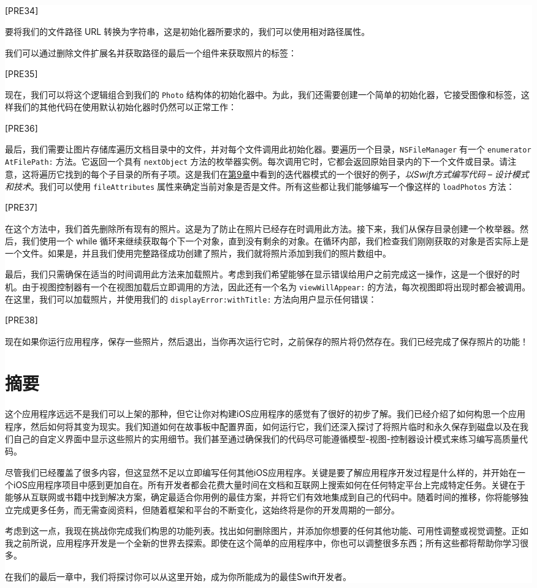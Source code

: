 [PRE34]

要将我们的文件路径 URL 转换为字符串，这是初始化器所要求的，我们可以使用相对路径属性。

我们可以通过删除文件扩展名并获取路径的最后一个组件来获取照片的标签：

[PRE35]

现在，我们可以将这个逻辑组合到我们的 `Photo` 结构体的初始化器中。为此，我们还需要创建一个简单的初始化器，它接受图像和标签，这样我们的其他代码在使用默认初始化器时仍然可以正常工作：

[PRE36]

最后，我们需要让图片存储库遍历文档目录中的文件，并对每个文件调用此初始化器。要遍历一个目录，`NSFileManager` 有一个 `enumeratorAtFilePath:` 方法。它返回一个具有 `nextObject` 方法的枚举器实例。每次调用它时，它都会返回原始目录内的下一个文件或目录。请注意，这将遍历它找到的每个子目录的所有子项。这是我们在[第9章](ch09.html "第9章。以Swift方式编写代码 – 设计模式和技术")中看到的迭代器模式的一个很好的例子，*以Swift方式编写代码 – 设计模式和技术*。我们可以使用 `fileAttributes` 属性来确定当前对象是否是文件。所有这些都让我们能够编写一个像这样的 `loadPhotos` 方法：

[PRE37]

在这个方法中，我们首先删除所有现有的照片。这是为了防止在照片已经存在时调用此方法。接下来，我们从保存目录创建一个枚举器。然后，我们使用一个 while 循环来继续获取每个下一个对象，直到没有剩余的对象。在循环内部，我们检查我们刚刚获取的对象是否实际上是一个文件。如果是，并且我们使用完整路径成功创建了照片，我们就将照片添加到我们的照片数组中。

最后，我们只需确保在适当的时间调用此方法来加载照片。考虑到我们希望能够在显示错误给用户之前完成这一操作，这是一个很好的时机。由于视图控制器有一个在视图加载后立即调用的方法，因此还有一个名为 `viewWillAppear:` 的方法，每次视图即将出现时都会被调用。在这里，我们可以加载照片，并使用我们的 `displayError:withTitle:` 方法向用户显示任何错误：

[PRE38]

现在如果你运行应用程序，保存一些照片，然后退出，当你再次运行它时，之前保存的照片将仍然存在。我们已经完成了保存照片的功能！

# 摘要

这个应用程序远远不是我们可以上架的那种，但它让你对构建iOS应用程序的感觉有了很好的初步了解。我们已经介绍了如何构思一个应用程序，然后如何将其变为现实。我们知道如何在故事板中配置界面，如何运行它，我们还深入探讨了将照片临时和永久保存到磁盘以及在我们自己的自定义界面中显示这些照片的实用细节。我们甚至通过确保我们的代码尽可能遵循模型-视图-控制器设计模式来练习编写高质量代码。

尽管我们已经覆盖了很多内容，但这显然不足以立即编写任何其他iOS应用程序。关键是要了解应用程序开发过程是什么样的，并开始在一个iOS应用程序项目中感到更加自在。所有开发者都会花费大量时间在文档和互联网上搜索如何在任何特定平台上完成特定任务。关键在于能够从互联网或书籍中找到解决方案，确定最适合你用例的最佳方案，并将它们有效地集成到自己的代码中。随着时间的推移，你将能够独立完成更多任务，而无需查阅资料，但随着框架和平台的不断变化，这始终将是你的开发周期的一部分。

考虑到这一点，我现在挑战你完成我们构思的功能列表。找出如何删除图片，并添加你想要的任何其他功能、可用性调整或视觉调整。正如我之前所说，应用程序开发是一个全新的世界去探索。即使在这个简单的应用程序中，你也可以调整很多东西；所有这些都将帮助你学习很多。

在我们的最后一章中，我们将探讨你可以从这里开始，成为你所能成为的最佳Swift开发者。
